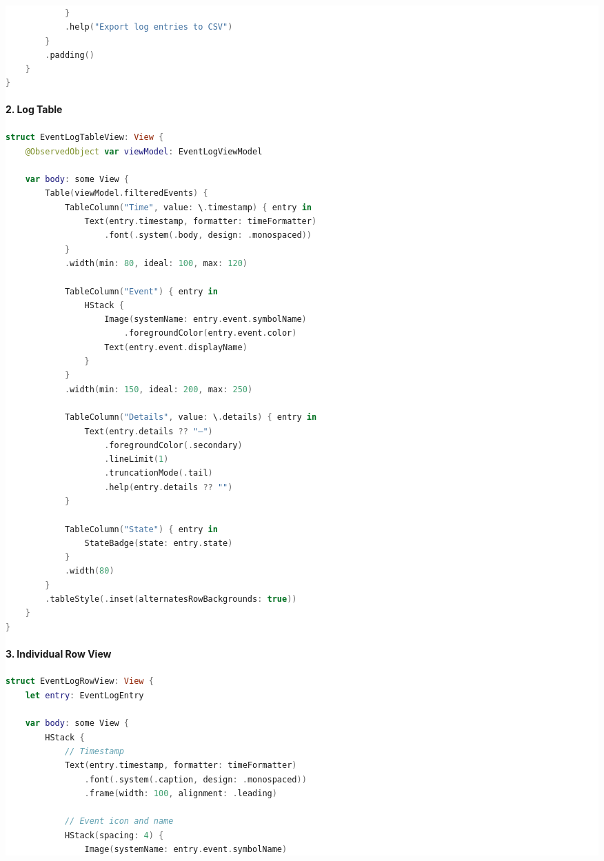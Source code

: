 ```swift
            }
            .help("Export log entries to CSV")
        }
        .padding()
    }
}
```

#### 2. Log Table

```swift
struct EventLogTableView: View {
    @ObservedObject var viewModel: EventLogViewModel

    var body: some View {
        Table(viewModel.filteredEvents) {
            TableColumn("Time", value: \.timestamp) { entry in
                Text(entry.timestamp, formatter: timeFormatter)
                    .font(.system(.body, design: .monospaced))
            }
            .width(min: 80, ideal: 100, max: 120)

            TableColumn("Event") { entry in
                HStack {
                    Image(systemName: entry.event.symbolName)
                        .foregroundColor(entry.event.color)
                    Text(entry.event.displayName)
                }
            }
            .width(min: 150, ideal: 200, max: 250)

            TableColumn("Details", value: \.details) { entry in
                Text(entry.details ?? "—")
                    .foregroundColor(.secondary)
                    .lineLimit(1)
                    .truncationMode(.tail)
                    .help(entry.details ?? "")
            }

            TableColumn("State") { entry in
                StateBadge(state: entry.state)
            }
            .width(80)
        }
        .tableStyle(.inset(alternatesRowBackgrounds: true))
    }
}
```

#### 3. Individual Row View

```swift
struct EventLogRowView: View {
    let entry: EventLogEntry

    var body: some View {
        HStack {
            // Timestamp
            Text(entry.timestamp, formatter: timeFormatter)
                .font(.system(.caption, design: .monospaced))
                .frame(width: 100, alignment: .leading)

            // Event icon and name
            HStack(spacing: 4) {
                Image(systemName: entry.event.symbolName)
```